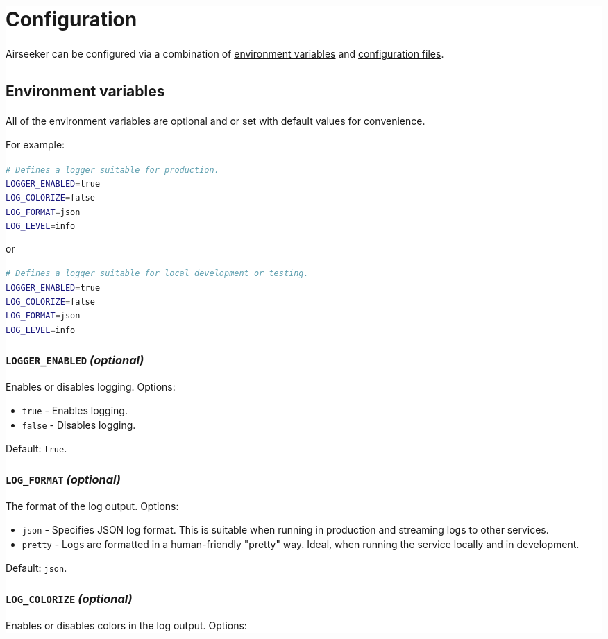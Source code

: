 # Configuration

Airseeker can be configured via a combination of [environment variables](#environment-variables) and
[configuration files](#configuration-files).

## Environment variables

All of the environment variables are optional and or set with default values for convenience.

For example:

```sh
# Defines a logger suitable for production.
LOGGER_ENABLED=true
LOG_COLORIZE=false
LOG_FORMAT=json
LOG_LEVEL=info
```

or

```sh
# Defines a logger suitable for local development or testing.
LOGGER_ENABLED=true
LOG_COLORIZE=false
LOG_FORMAT=json
LOG_LEVEL=info
```

### `LOGGER_ENABLED` _(optional)_

Enables or disables logging. Options:

- `true` - Enables logging.
- `false` - Disables logging.

Default: `true`.

### `LOG_FORMAT` _(optional)_

The format of the log output. Options:

- `json` - Specifies JSON log format. This is suitable when running in production and streaming logs to other services.
- `pretty` - Logs are formatted in a human-friendly "pretty" way. Ideal, when running the service locally and in
  development.

Default: `json`.

### `LOG_COLORIZE` _(optional)_

Enables or disables colors in the log output. Options:
